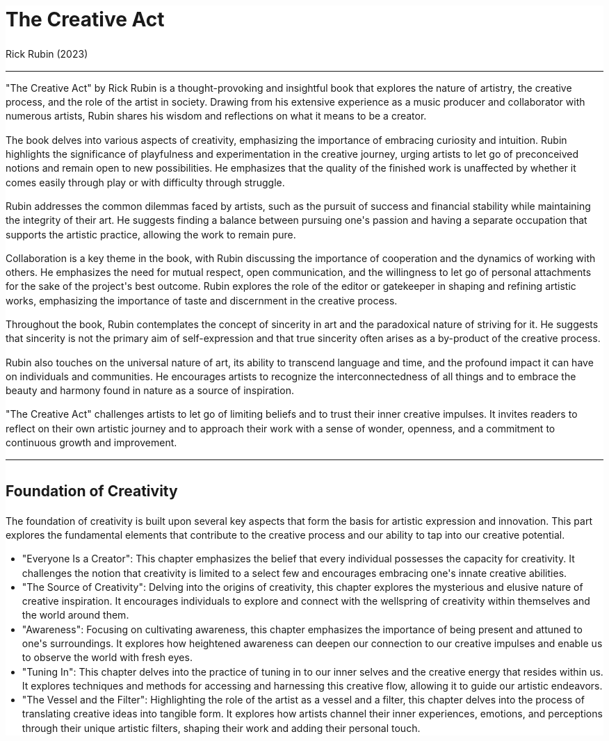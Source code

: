 # The Creative Act
Rick Rubin (2023)

***

"The Creative Act" by Rick Rubin is a thought-provoking and insightful book that explores the nature of artistry, the creative process, and the role of the artist in society. Drawing from his extensive experience as a music producer and collaborator with numerous artists, Rubin shares his wisdom and reflections on what it means to be a creator.

The book delves into various aspects of creativity, emphasizing the importance of embracing curiosity and intuition. Rubin highlights the significance of playfulness and experimentation in the creative journey, urging artists to let go of preconceived notions and remain open to new possibilities. He emphasizes that the quality of the finished work is unaffected by whether it comes easily through play or with difficulty through struggle.

Rubin addresses the common dilemmas faced by artists, such as the pursuit of success and financial stability while maintaining the integrity of their art. He suggests finding a balance between pursuing one's passion and having a separate occupation that supports the artistic practice, allowing the work to remain pure.

Collaboration is a key theme in the book, with Rubin discussing the importance of cooperation and the dynamics of working with others. He emphasizes the need for mutual respect, open communication, and the willingness to let go of personal attachments for the sake of the project's best outcome. Rubin explores the role of the editor or gatekeeper in shaping and refining artistic works, emphasizing the importance of taste and discernment in the creative process.

Throughout the book, Rubin contemplates the concept of sincerity in art and the paradoxical nature of striving for it. He suggests that sincerity is not the primary aim of self-expression and that true sincerity often arises as a by-product of the creative process.

Rubin also touches on the universal nature of art, its ability to transcend language and time, and the profound impact it can have on individuals and communities. He encourages artists to recognize the interconnectedness of all things and to embrace the beauty and harmony found in nature as a source of inspiration.

"The Creative Act" challenges artists to let go of limiting beliefs and to trust their inner creative impulses. It invites readers to reflect on their own artistic journey and to approach their work with a sense of wonder, openness, and a commitment to continuous growth and improvement.

***



## Foundation of Creativity

The foundation of creativity is built upon several key aspects that form the basis for artistic expression and innovation. This part explores the fundamental elements that contribute to the creative process and our ability to tap into our creative potential.

- "Everyone Is a Creator": This chapter emphasizes the belief that every individual possesses the capacity for creativity. It challenges the notion that creativity is limited to a select few and encourages embracing one's innate creative abilities.
- "The Source of Creativity": Delving into the origins of creativity, this chapter explores the mysterious and elusive nature of creative inspiration. It encourages individuals to explore and connect with the wellspring of creativity within themselves and the world around them.
- "Awareness": Focusing on cultivating awareness, this chapter emphasizes the importance of being present and attuned to one's surroundings. It explores how heightened awareness can deepen our connection to our creative impulses and enable us to observe the world with fresh eyes.
- "Tuning In": This chapter delves into the practice of tuning in to our inner selves and the creative energy that resides within us. It explores techniques and methods for accessing and harnessing this creative flow, allowing it to guide our artistic endeavors.
- "The Vessel and the Filter": Highlighting the role of the artist as a vessel and a filter, this chapter delves into the process of translating creative ideas into tangible form. It explores how artists channel their inner experiences, emotions, and perceptions through their unique artistic filters, shaping their work and adding their personal touch.
